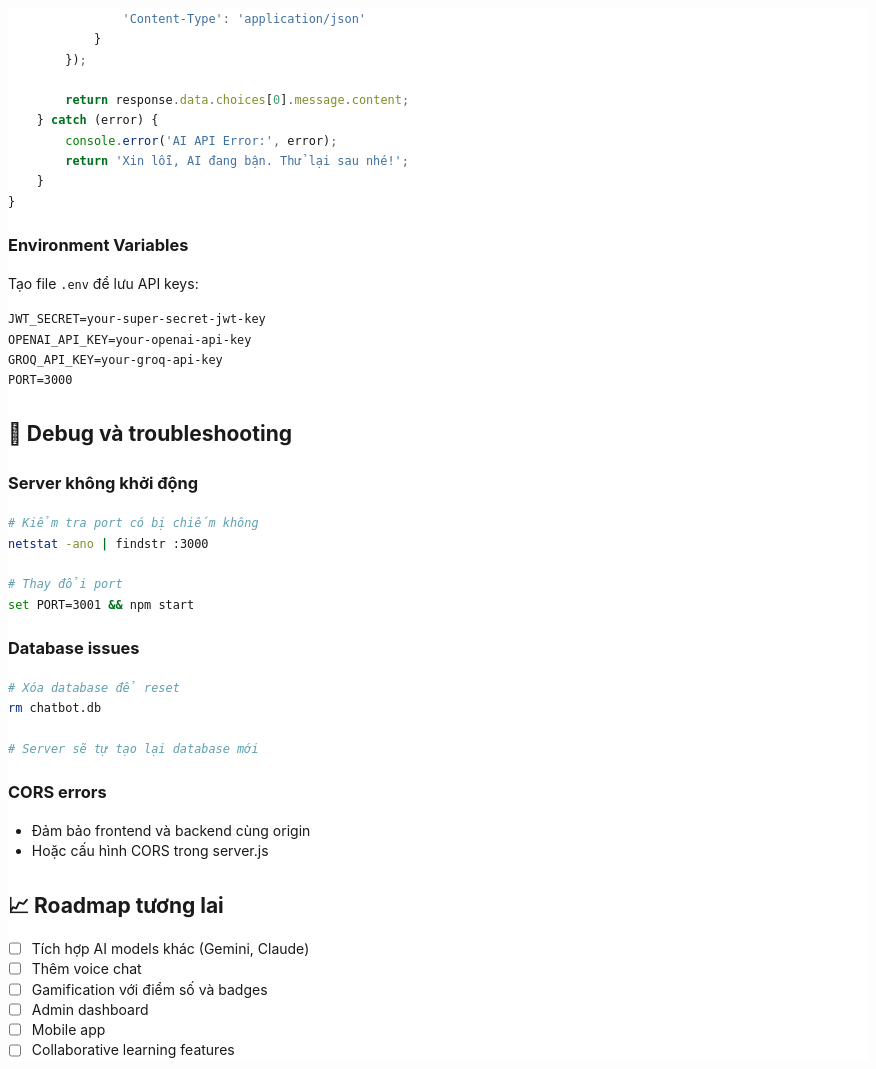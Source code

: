 ```javascript
                'Content-Type': 'application/json'
            }
        });
        
        return response.data.choices[0].message.content;
    } catch (error) {
        console.error('AI API Error:', error);
        return 'Xin lỗi, AI đang bận. Thử lại sau nhé!';
    }
}
```

### Environment Variables
Tạo file `.env` để lưu API keys:

```env
JWT_SECRET=your-super-secret-jwt-key
OPENAI_API_KEY=your-openai-api-key
GROQ_API_KEY=your-groq-api-key
PORT=3000
```

## 🐛 Debug và troubleshooting

### Server không khởi động
```bash
# Kiểm tra port có bị chiếm không
netstat -ano | findstr :3000

# Thay đổi port
set PORT=3001 && npm start
```

### Database issues
```bash
# Xóa database để reset
rm chatbot.db

# Server sẽ tự tạo lại database mới
```

### CORS errors
- Đảm bảo frontend và backend cùng origin
- Hoặc cấu hình CORS trong server.js

## 📈 Roadmap tương lai

- [ ] Tích hợp AI models khác (Gemini, Claude)
- [ ] Thêm voice chat
- [ ] Gamification với điểm số và badges
- [ ] Admin dashboard
- [ ] Mobile app
- [ ] Collaborative learning features

